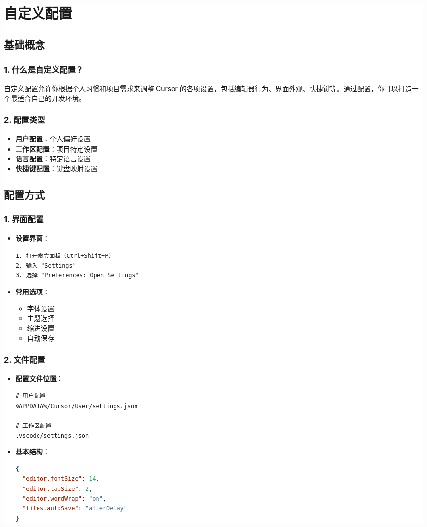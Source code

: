 # 自定义配置

## 基础概念

### 1. 什么是自定义配置？

自定义配置允许你根据个人习惯和项目需求来调整 Cursor 的各项设置，包括编辑器行为、界面外观、快捷键等。通过配置，你可以打造一个最适合自己的开发环境。

### 2. 配置类型

- **用户配置**：个人偏好设置
- **工作区配置**：项目特定设置
- **语言配置**：特定语言设置
- **快捷键配置**：键盘映射设置

## 配置方式

### 1. 界面配置

- **设置界面**：
  ```
  1. 打开命令面板（Ctrl+Shift+P）
  2. 输入 "Settings"
  3. 选择 "Preferences: Open Settings"
  ```

- **常用选项**：
  - 字体设置
  - 主题选择
  - 缩进设置
  - 自动保存

### 2. 文件配置

- **配置文件位置**：
  ```
  # 用户配置
  %APPDATA%/Cursor/User/settings.json

  # 工作区配置
  .vscode/settings.json
  ```

- **基本结构**：
  ```json
  {
    "editor.fontSize": 14,
    "editor.tabSize": 2,
    "editor.wordWrap": "on",
    "files.autoSave": "afterDelay"
  }
  ```
